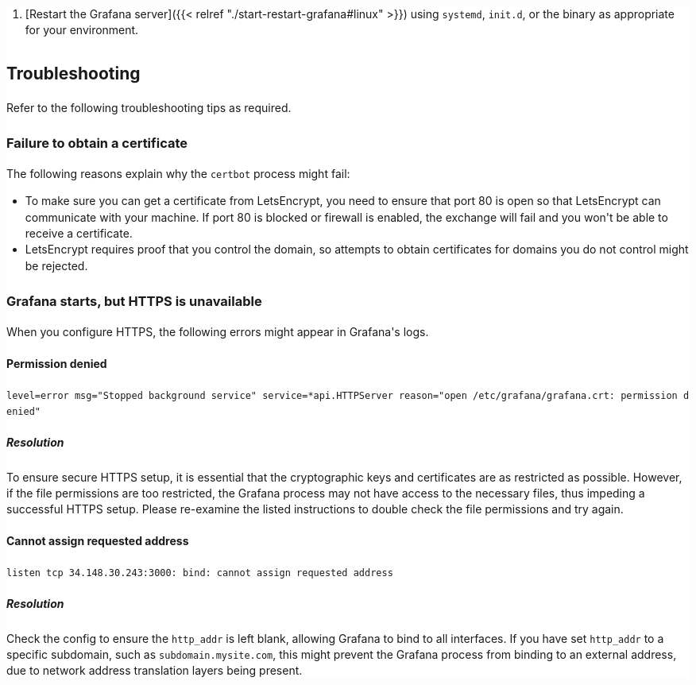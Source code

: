 1. [Restart the Grafana server]({{< relref "./start-restart-grafana#linux" >}}) using `systemd`, `init.d`, or the binary as appropriate for your environment.

## Troubleshooting

Refer to the following troubleshooting tips as required.

### Failure to obtain a certificate

The following reasons explain why the `certbot` process might fail:

- To make sure you can get a certificate from LetsEncrypt, you need to ensure that port 80 is open so that LetsEncrypt can communicate with your machine. If port 80 is blocked or firewall is enabled, the exchange will fail and you won't be able to receive a certificate.
- LetsEncrypt requires proof that you control the domain, so attempts to obtain certificates for domains you do not
  control might be rejected.

### Grafana starts, but HTTPS is unavailable

When you configure HTTPS, the following errors might appear in Grafana's logs.

#### Permission denied

```
level=error msg="Stopped background service" service=*api.HTTPServer reason="open /etc/grafana/grafana.crt: permission denied"
```

##### Resolution

To ensure secure HTTPS setup, it is essential that the cryptographic keys and certificates are as restricted as possible. However, if the file permissions are too restricted, the Grafana process may not have access to the necessary files, thus impeding a successful HTTPS setup. Please re-examine the listed instructions to double check the file permissions and try again.

#### Cannot assign requested address

```
listen tcp 34.148.30.243:3000: bind: cannot assign requested address
```

##### Resolution

Check the config to ensure the `http_addr` is left blank, allowing Grafana to bind to all interfaces. If you have set `http_addr` to a specific subdomain, such as `subdomain.mysite.com`, this might prevent the Grafana process from binding to an external address, due to network address translation layers being present.
